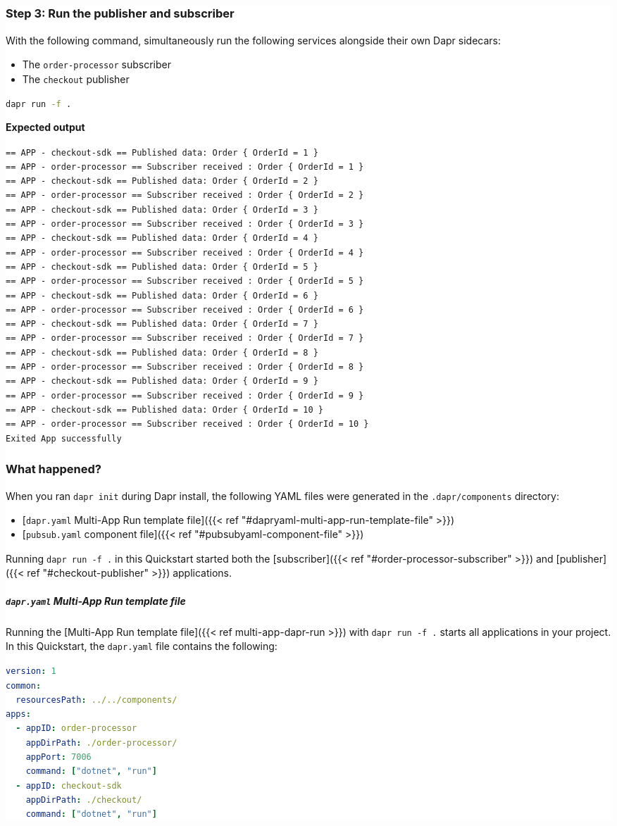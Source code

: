 ### Step 3: Run the publisher and subscriber

With the following command, simultaneously run the following services alongside their own Dapr sidecars:
- The `order-processor` subscriber
- The `checkout` publisher 

```bash
dapr run -f .
```

**Expected output**

```
== APP - checkout-sdk == Published data: Order { OrderId = 1 }
== APP - order-processor == Subscriber received : Order { OrderId = 1 }
== APP - checkout-sdk == Published data: Order { OrderId = 2 }
== APP - order-processor == Subscriber received : Order { OrderId = 2 }
== APP - checkout-sdk == Published data: Order { OrderId = 3 }
== APP - order-processor == Subscriber received : Order { OrderId = 3 }
== APP - checkout-sdk == Published data: Order { OrderId = 4 }
== APP - order-processor == Subscriber received : Order { OrderId = 4 }
== APP - checkout-sdk == Published data: Order { OrderId = 5 }
== APP - order-processor == Subscriber received : Order { OrderId = 5 }
== APP - checkout-sdk == Published data: Order { OrderId = 6 }
== APP - order-processor == Subscriber received : Order { OrderId = 6 }
== APP - checkout-sdk == Published data: Order { OrderId = 7 }
== APP - order-processor == Subscriber received : Order { OrderId = 7 }
== APP - checkout-sdk == Published data: Order { OrderId = 8 }
== APP - order-processor == Subscriber received : Order { OrderId = 8 }
== APP - checkout-sdk == Published data: Order { OrderId = 9 }
== APP - order-processor == Subscriber received : Order { OrderId = 9 }
== APP - checkout-sdk == Published data: Order { OrderId = 10 }
== APP - order-processor == Subscriber received : Order { OrderId = 10 }
Exited App successfully
```

### What happened?

When you ran `dapr init` during Dapr install, the following YAML files were generated in the `.dapr/components` directory: 
- [`dapr.yaml` Multi-App Run template file]({{< ref "#dapryaml-multi-app-run-template-file" >}})
- [`pubsub.yaml` component file]({{< ref "#pubsubyaml-component-file" >}})

Running `dapr run -f .` in this Quickstart started both the [subscriber]({{< ref "#order-processor-subscriber" >}}) and [publisher]({{< ref "#checkout-publisher" >}}) applications. 

##### `dapr.yaml` Multi-App Run template file

Running the [Multi-App Run template file]({{< ref multi-app-dapr-run >}}) with `dapr run -f .` starts all applications in your project. In this Quickstart, the `dapr.yaml` file contains the following:

```yml
version: 1
common:
  resourcesPath: ../../components/
apps:
  - appID: order-processor
    appDirPath: ./order-processor/
    appPort: 7006
    command: ["dotnet", "run"]
  - appID: checkout-sdk
    appDirPath: ./checkout/
    command: ["dotnet", "run"]
```

